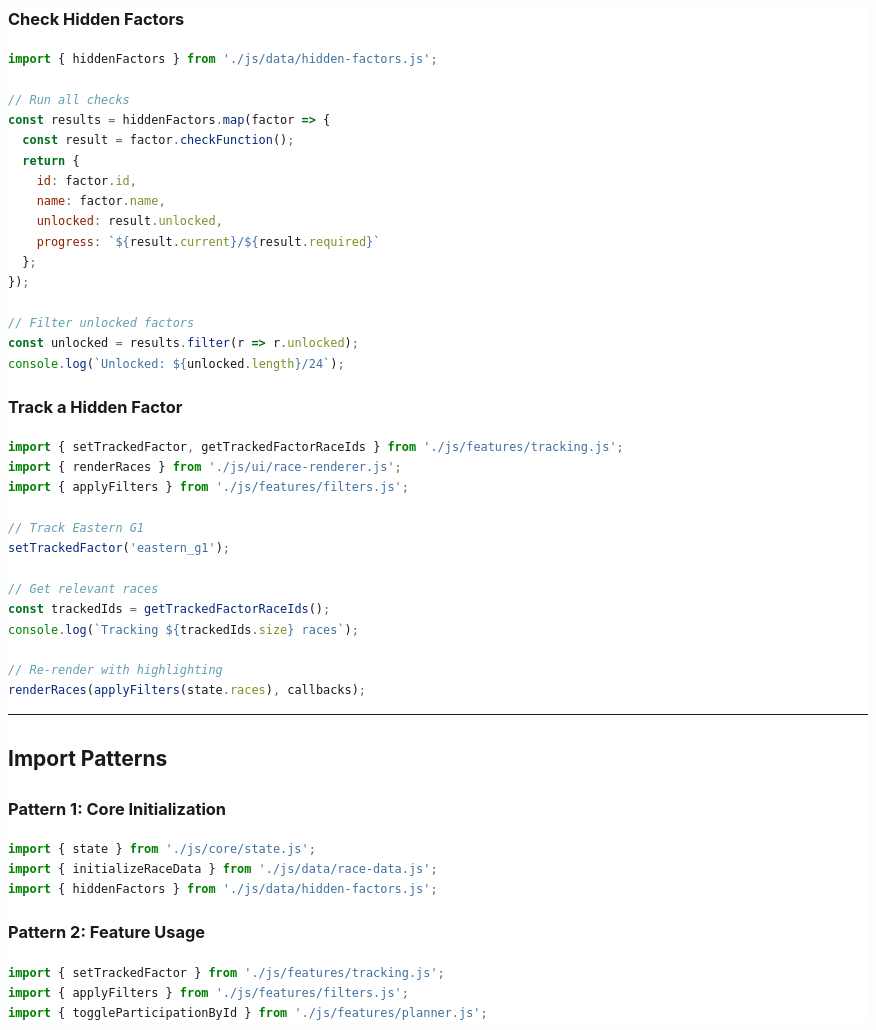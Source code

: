 ### Check Hidden Factors

```javascript
import { hiddenFactors } from './js/data/hidden-factors.js';

// Run all checks
const results = hiddenFactors.map(factor => {
  const result = factor.checkFunction();
  return {
    id: factor.id,
    name: factor.name,
    unlocked: result.unlocked,
    progress: `${result.current}/${result.required}`
  };
});

// Filter unlocked factors
const unlocked = results.filter(r => r.unlocked);
console.log(`Unlocked: ${unlocked.length}/24`);
```

### Track a Hidden Factor

```javascript
import { setTrackedFactor, getTrackedFactorRaceIds } from './js/features/tracking.js';
import { renderRaces } from './js/ui/race-renderer.js';
import { applyFilters } from './js/features/filters.js';

// Track Eastern G1
setTrackedFactor('eastern_g1');

// Get relevant races
const trackedIds = getTrackedFactorRaceIds();
console.log(`Tracking ${trackedIds.size} races`);

// Re-render with highlighting
renderRaces(applyFilters(state.races), callbacks);
```

---

## Import Patterns

### Pattern 1: Core Initialization
```javascript
import { state } from './js/core/state.js';
import { initializeRaceData } from './js/data/race-data.js';
import { hiddenFactors } from './js/data/hidden-factors.js';
```

### Pattern 2: Feature Usage
```javascript
import { setTrackedFactor } from './js/features/tracking.js';
import { applyFilters } from './js/features/filters.js';
import { toggleParticipationById } from './js/features/planner.js';
```
